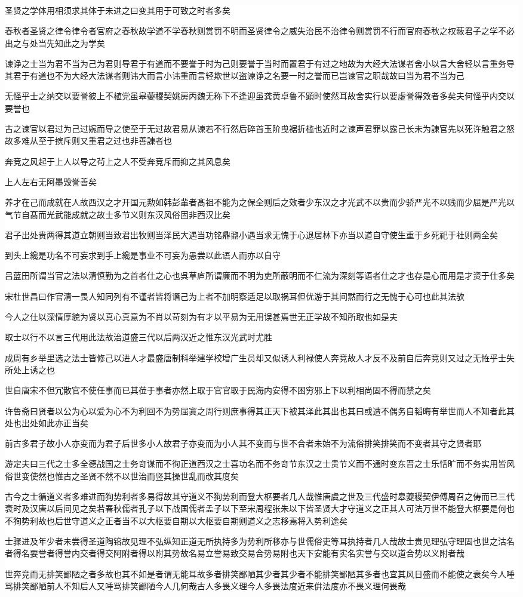 圣贤之学体用相须求其体于未进之曰变其用于可致之时者多矣  

春秋者圣贤之律令律令者官府之春秋故学道不学春秋则赏罚不明而圣贤律令之威失治民不治律令则赏罚不行而官府春秋之权蔽君子之学不必出之与处当先知此之为学矣  

谏诤之士当为君不当为己为君则导君于有道而不要誉于时为己则要誉于当时而置君于有过之地故为大经大法谋者舍小以言大舍轻以言重务导其君于有道也不为大经大法谋者则讳大而言小讳重而言轻欺世以盗谏诤之名要一时之誉而已岂谏官之职哉故曰当为君不当为己  

无怪乎士之纳交以要誉彼上不植党虽皋䕫稷契姚房丙魏无称下不逢迎虽龚黄卓鲁不顕时使然耳故舍实行以要虚誉得效者多矣夫何怪乎内交以要誉也  

古之谏官以君过为己过婉而导之使至于无过故君易从谏若不行然后碎首玉阶曵裾折槛也近时之谏声君罪以露己长未为諌官先以死许触君之怒故多难从至于摈斥则又重君之过也非善諌者也  

奔竞之风起于上人以导之茍上之人不受奔竞斥而抑之其风息矣  

上人左右无阿墨毁誉善矣  

养才在己而成就在人故西汉之才开国元勲如韩彭軰者髙祖不能为之保全则后之效者少东汉之才光武不以贵而少骄严光不以贱而少屈是严光以气节自髙而光武能成就之故士多节义则东汉风俗固非西汉比矣  

君子出处贵两得其道立朝则当致君出牧则当泽民大遇当功铭鼎鼐小遇当求无愧于心退居林下亦当以道自守使生重于乡死祀于社则两全矣  

到头上纔是功名不可妄求到手上纔是事业不可妄为愚尝以此语人而亦以自守  

吕蓝田所谓当官之法以清慎勤为之首者仕之心也呉草庐所谓廉而不明为吏所蔽明而不仁流为深刻等语者仕之才也存是心而用是才资于仕多矣  

宋杜世昌曰作官清一畏人知同列有不谨者皆将谮己为上者不加明察适足以取祸耳但优游于其间黙而行之无愧于心可也此其法欤  

今人之仕以深情厚貌为贤以真心真意为不肖以苛刻为有才以平易为无用误甚焉世无正学故不知所取也如是夫  

取士以行不以言三代用此法故治道盛三代以后两汉近之惟东汉光武时尤胜  

成周有乡举里选之法士皆修己以进人才最盛唐制科举建学校增广生员却又似诱人利禄使人奔竞故人才反不及前自后奔竞则又过之无恠乎士失所处上诱之也  

世自唐宋不但冗散官不使任事而已其莅于事者亦然上取于官官取于民海内安得不困穷邪上下以利相尚固不得而禁之矣  

许鲁斋曰贤者以公为心以爱为心不为利回不为势屈寘之周行则庶事得其正天下被其泽此其出也其曰或遭不偶务自韬晦有举世而人不知者此其处也出处如此亦正当矣  

前古多君子故小人亦变而为君子后世多小人故君子亦变而为小人其不变而与世不合者未始不为流俗排笑排笑而不变者其守之贤者耶  

游定夫曰三代之士多全德战国之士务竒谋而不徇正道西汉之士喜功名而不务竒节东汉之士贵节义而不通时变东晋之士乐恬旷而不务实用皆风俗世变使然也惟古之圣贤不然不以世治而竖其操世乱而改其度矣  

古今之士循道义者多难进而狥势利者多易得故其守道义不狥势利而登大枢要者几人哉惟唐虞之世及三代盛时皋䕫稷契伊傅周召之俦而已三代衰时及汉唐以后间见之矣若春秋儒者孔子以下战国儒者孟子以下至宋周程张朱以下皆圣贤大才守道义之正其人可法万世不能登大枢要是何也不狥势利故也后世守道义之正者当不以大枢要自期以大枢要自期则道义之志移焉将入势利途矣  

士骤进及年少者未尝得圣道陶镕故见理不弘纵知正道无所执持多为势利所移亦与世儒俗吏等耳执持者几人哉故士贵见理弘守理固也世之沽名者得名要誉者得誉内交者得交阿附者得以附其势故名易立誉易致交易合势易附也天下安能有实名实誉与交以道合势以义附者哉  

世奔竞而无排笑鄙陋之者多故也其不如是者谓无能耳故多者排笑鄙陋其少者其少者不能排笑鄙陋其多者也宜其风日盛而不能使之衰矣今人唾骂排笑鄙陋前人不知后人又唾骂排笑鄙陋今人几何哉古人多畏义理今人多畏法度近来倂法度亦不畏义理何畏哉  

